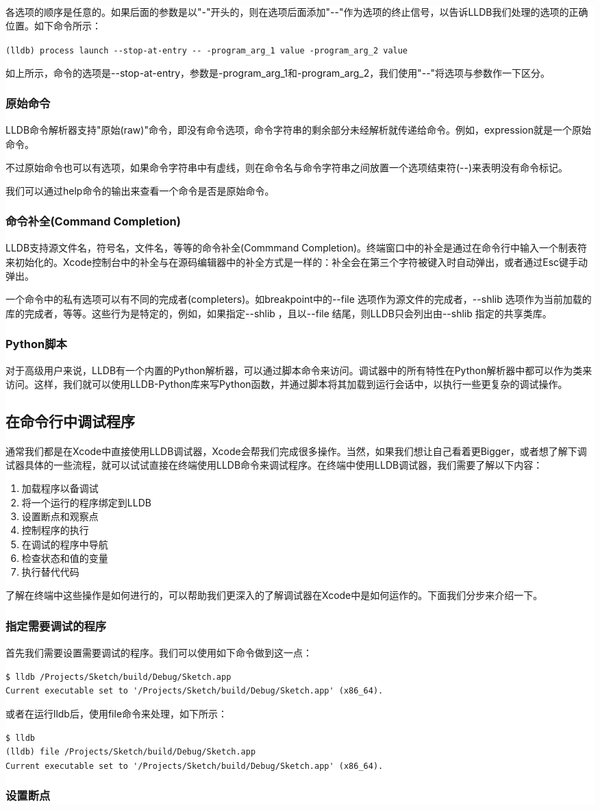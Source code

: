 各选项的顺序是任意的。如果后面的参数是以"-"开头的，则在选项后面添加"--"作为选项的终止信号，以告诉LLDB我们处理的选项的正确位置。如下命令所示：

	(lldb) process launch --stop-at-entry -- -program_arg_1 value -program_arg_2 value

如上所示，命令的选项是--stop-at-entry，参数是-program_arg_1和-program_arg_2，我们使用"--"将选项与参数作一下区分。

### 原始命令

LLDB命令解析器支持"原始(raw)"命令，即没有命令选项，命令字符串的剩余部分未经解析就传递给命令。例如，expression就是一个原始命令。

不过原始命令也可以有选项，如果命令字符串中有虚线，则在命令名与命令字符串之间放置一个选项结束符(--)来表明没有命令标记。

我们可以通过help命令的输出来查看一个命令是否是原始命令。

### 命令补全(Command Completion)

LLDB支持源文件名，符号名，文件名，等等的命令补全(Commmand Completion)。终端窗口中的补全是通过在命令行中输入一个制表符来初始化的。Xcode控制台中的补全与在源码编辑器中的补全方式是一样的：补全会在第三个字符被键入时自动弹出，或者通过Esc键手动弹出。

一个命令中的私有选项可以有不同的完成者(completers)。如breakpoint中的--file <path>选项作为源文件的完成者，--shlib <path>选项作为当前加载的库的完成者，等等。这些行为是特定的，例如，如果指定--shlib <path>，且以--file <path>结尾，则LLDB只会列出由--shlib <path>指定的共享类库。

### Python脚本

对于高级用户来说，LLDB有一个内置的Python解析器，可以通过脚本命令来访问。调试器中的所有特性在Python解析器中都可以作为类来访问。这样，我们就可以使用LLDB-Python库来写Python函数，并通过脚本将其加载到运行会话中，以执行一些更复杂的调试操作。


## 在命令行中调试程序

通常我们都是在Xcode中直接使用LLDB调试器，Xcode会帮我们完成很多操作。当然，如果我们想让自己看着更Bigger，或者想了解下调试器具体的一些流程，就可以试试直接在终端使用LLDB命令来调试程序。在终端中使用LLDB调试器，我们需要了解以下内容：

1. 加载程序以备调试
2. 将一个运行的程序绑定到LLDB
3. 设置断点和观察点
4. 控制程序的执行
5. 在调试的程序中导航
6. 检查状态和值的变量
7. 执行替代代码

了解在终端中这些操作是如何进行的，可以帮助我们更深入的了解调试器在Xcode中是如何运作的。下面我们分步来介绍一下。

### 指定需要调试的程序

首先我们需要设置需要调试的程序。我们可以使用如下命令做到这一点：

	$ lldb /Projects/Sketch/build/Debug/Sketch.app 
	Current executable set to '/Projects/Sketch/build/Debug/Sketch.app' (x86_64).
		
或者在运行lldb后，使用file命令来处理，如下所示：

	$ lldb 
	(lldb) file /Projects/Sketch/build/Debug/Sketch.app 
	Current executable set to '/Projects/Sketch/build/Debug/Sketch.app' (x86_64).


### 设置断点
